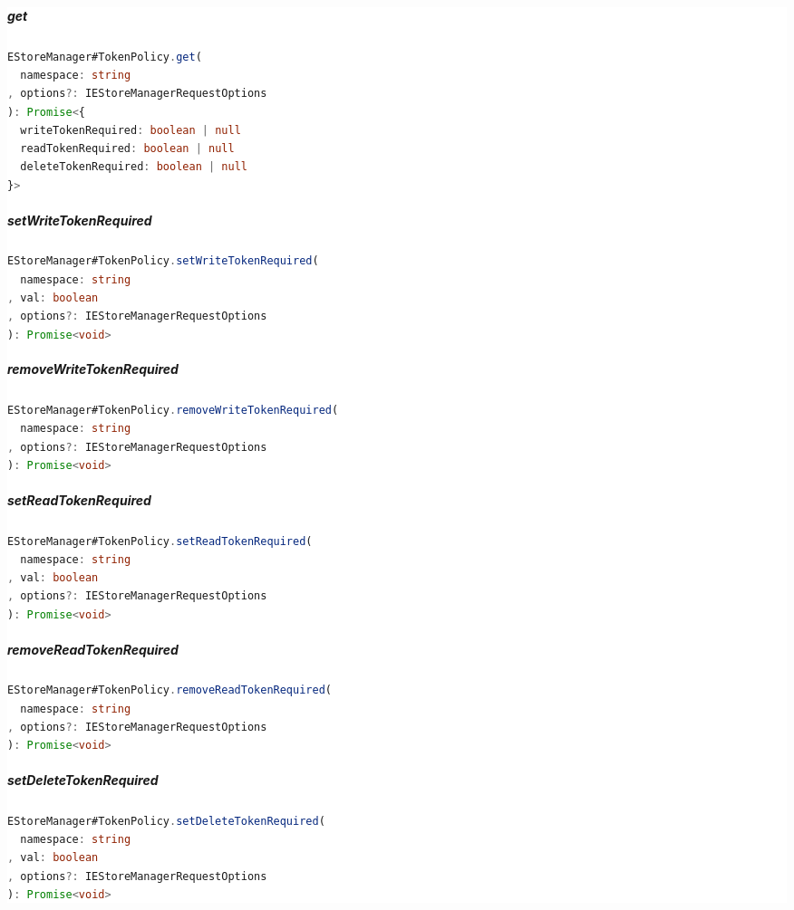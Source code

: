 ##### get
```ts
EStoreManager#TokenPolicy.get(
  namespace: string
, options?: IEStoreManagerRequestOptions
): Promise<{
  writeTokenRequired: boolean | null
  readTokenRequired: boolean | null
  deleteTokenRequired: boolean | null
}>
```

##### setWriteTokenRequired
```ts
EStoreManager#TokenPolicy.setWriteTokenRequired(
  namespace: string
, val: boolean
, options?: IEStoreManagerRequestOptions
): Promise<void>
```

##### removeWriteTokenRequired
```ts
EStoreManager#TokenPolicy.removeWriteTokenRequired(
  namespace: string
, options?: IEStoreManagerRequestOptions
): Promise<void>
```

##### setReadTokenRequired
```ts
EStoreManager#TokenPolicy.setReadTokenRequired(
  namespace: string
, val: boolean
, options?: IEStoreManagerRequestOptions
): Promise<void>
```

##### removeReadTokenRequired
```ts
EStoreManager#TokenPolicy.removeReadTokenRequired(
  namespace: string
, options?: IEStoreManagerRequestOptions
): Promise<void>
```

##### setDeleteTokenRequired
```ts
EStoreManager#TokenPolicy.setDeleteTokenRequired(
  namespace: string
, val: boolean
, options?: IEStoreManagerRequestOptions
): Promise<void>
```
